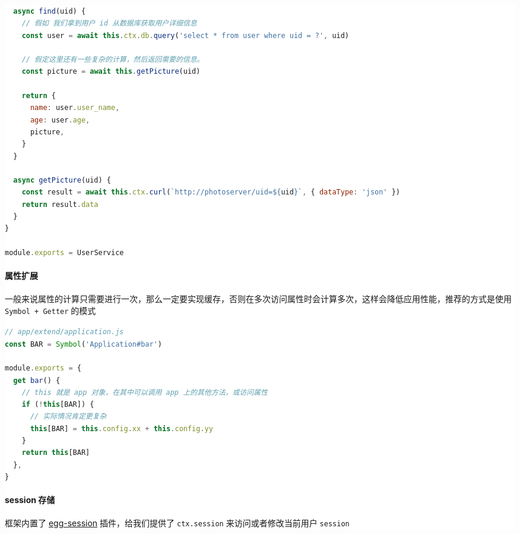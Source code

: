 ```js
  async find(uid) {
    // 假如 我们拿到用户 id 从数据库获取用户详细信息
    const user = await this.ctx.db.query('select * from user where uid = ?', uid)

    // 假定这里还有一些复杂的计算，然后返回需要的信息。
    const picture = await this.getPicture(uid)

    return {
      name: user.user_name,
      age: user.age,
      picture,
    }
  }

  async getPicture(uid) {
    const result = await this.ctx.curl(`http://photoserver/uid=${uid}`, { dataType: 'json' })
    return result.data
  }
}

module.exports = UserService
```





#### 属性扩展

一般来说属性的计算只需要进行一次，那么一定要实现缓存，否则在多次访问属性时会计算多次，这样会降低应用性能，推荐的方式是使用 `Symbol + Getter` 的模式

```js
// app/extend/application.js
const BAR = Symbol('Application#bar')

module.exports = {
  get bar() {
    // this 就是 app 对象，在其中可以调用 app 上的其他方法，或访问属性
    if (!this[BAR]) {
      // 实际情况肯定更复杂
      this[BAR] = this.config.xx + this.config.yy
    }
    return this[BAR]
  },
}
```





#### session 存储

框架内置了 [egg-session](https://github.com/eggjs/egg-session) 插件，给我们提供了 `ctx.session` 来访问或者修改当前用户 `session`
